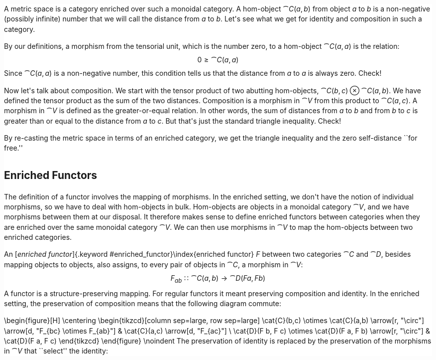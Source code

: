 A metric space is a category enriched over such a monoidal category. A hom-object $\cat{C}(a, b)$ from object $a$ to $b$ is a non-negative (possibly infinite) number that we will call the distance from $a$ to $b$. Let's see what we get for identity and composition in such a category.

By our definitions, a morphism from the tensorial unit, which is the number zero, to a hom-object $\cat{C}(a, a)$ is the relation:
$$0 \geqslant \cat{C}(a, a)$$
Since $\cat{C}(a, a)$ is a non-negative number, this condition tells us that the distance from $a$ to $a$ is always zero. Check!

Now let's talk about composition. We start with the tensor product of two abutting hom-objects, $\cat{C}(b, c) \otimes \cat{C}(a, b)$. We have defined the tensor product as the sum of the two distances. Composition is a morphism in $\cat{V}$ from this product to $\cat{C}(a, c)$. A morphism in $\cat{V}$ is defined as the greater-or-equal relation. In other words, the sum of distances from $a$ to $b$ and from $b$ to $c$ is greater than or equal to the distance from $a$ to $c$. But that's just the standard triangle inequality. Check!

By re-casting the metric space in terms of an enriched category, we get the triangle inequality and the zero self-distance ``for free.''

## Enriched Functors

The definition of a functor involves the mapping of morphisms. In the enriched setting, we don't have the notion of individual morphisms, so we have to deal with hom-objects in bulk. Hom-objects are objects in a monoidal category $\cat{V}$, and we have morphisms between them at our disposal. It therefore makes sense to define enriched functors between categories when they are enriched over the same monoidal category $\cat{V}$. We can then use morphisms in $\cat{V}$ to map the hom-objects between two enriched categories.

An [*enriched functor*]{.keyword #enriched_functor}\index{enriched functor} $F$ between two categories $\cat{C}$ and $\cat{D}$, besides mapping objects to objects, also assigns, to every pair of objects in $\cat{C}$, a morphism in $\cat{V}$:
$$F_{a b} \Colon \cat{C}(a, b) \to \cat{D}(F a, F b)$$
A functor is a structure-preserving mapping. For regular functors it meant preserving composition and identity. In the enriched setting, the preservation of composition means that the following diagram commute:

<script type="text/tikz">
\begin{tikzcd}[column sep=large, row sep=large]
  \mathbf{C}(b,c) \otimes \mathbf{C}(a,b)
  \arrow[r, "\circ"]
  \arrow[d, "F_{bc} \otimes F_{ab}"]
  & \mathbf{C}(a,c)
  \arrow[d, "F_{ac}"] \\
  \mathbf{D}(F b, F c) \otimes \mathbf{D}(F a, F b)
  \arrow[r,  "\circ"]
  & \mathbf{D}(F a, F c)
\end{tikzcd}
</script>

\begin{figure}[H]
  \centering
  \begin{tikzcd}[column sep=large, row sep=large]
    \cat{C}(b,c) \otimes \cat{C}(a,b)
    \arrow[r, "\circ"]
    \arrow[d, "F_{bc} \otimes F_{ab}"]
    & \cat{C}(a,c)
    \arrow[d, "F_{ac}"] \\
    \cat{D}(F b, F c) \otimes \cat{D}(F a, F b)
    \arrow[r,  "\circ"]
    & \cat{D}(F a, F c)
  \end{tikzcd}
\end{figure}
\noindent
The preservation of identity is replaced by the preservation of the morphisms in $\cat{V}$ that ``select'' the identity: